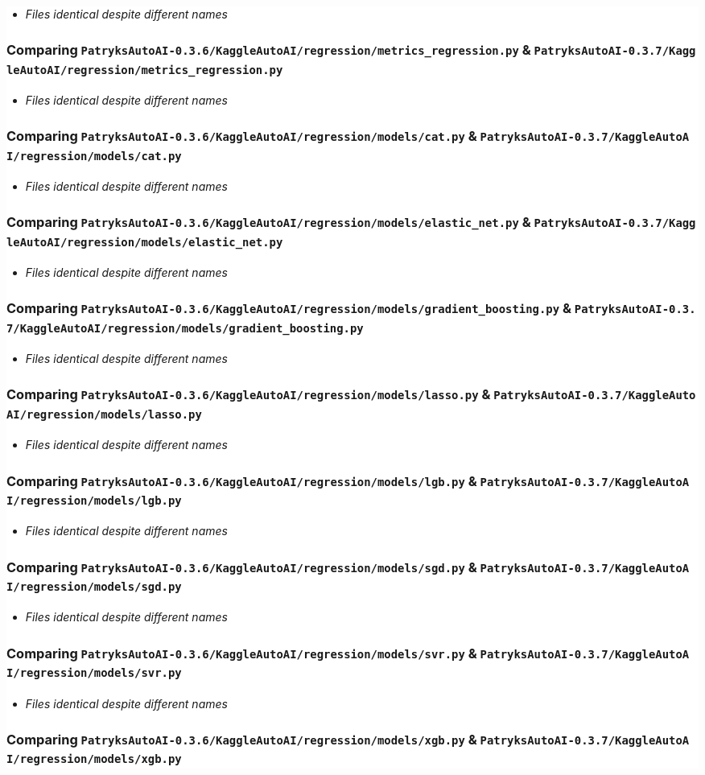  * *Files identical despite different names*

### Comparing `PatryksAutoAI-0.3.6/KaggleAutoAI/regression/metrics_regression.py` & `PatryksAutoAI-0.3.7/KaggleAutoAI/regression/metrics_regression.py`

 * *Files identical despite different names*

### Comparing `PatryksAutoAI-0.3.6/KaggleAutoAI/regression/models/cat.py` & `PatryksAutoAI-0.3.7/KaggleAutoAI/regression/models/cat.py`

 * *Files identical despite different names*

### Comparing `PatryksAutoAI-0.3.6/KaggleAutoAI/regression/models/elastic_net.py` & `PatryksAutoAI-0.3.7/KaggleAutoAI/regression/models/elastic_net.py`

 * *Files identical despite different names*

### Comparing `PatryksAutoAI-0.3.6/KaggleAutoAI/regression/models/gradient_boosting.py` & `PatryksAutoAI-0.3.7/KaggleAutoAI/regression/models/gradient_boosting.py`

 * *Files identical despite different names*

### Comparing `PatryksAutoAI-0.3.6/KaggleAutoAI/regression/models/lasso.py` & `PatryksAutoAI-0.3.7/KaggleAutoAI/regression/models/lasso.py`

 * *Files identical despite different names*

### Comparing `PatryksAutoAI-0.3.6/KaggleAutoAI/regression/models/lgb.py` & `PatryksAutoAI-0.3.7/KaggleAutoAI/regression/models/lgb.py`

 * *Files identical despite different names*

### Comparing `PatryksAutoAI-0.3.6/KaggleAutoAI/regression/models/sgd.py` & `PatryksAutoAI-0.3.7/KaggleAutoAI/regression/models/sgd.py`

 * *Files identical despite different names*

### Comparing `PatryksAutoAI-0.3.6/KaggleAutoAI/regression/models/svr.py` & `PatryksAutoAI-0.3.7/KaggleAutoAI/regression/models/svr.py`

 * *Files identical despite different names*

### Comparing `PatryksAutoAI-0.3.6/KaggleAutoAI/regression/models/xgb.py` & `PatryksAutoAI-0.3.7/KaggleAutoAI/regression/models/xgb.py`
